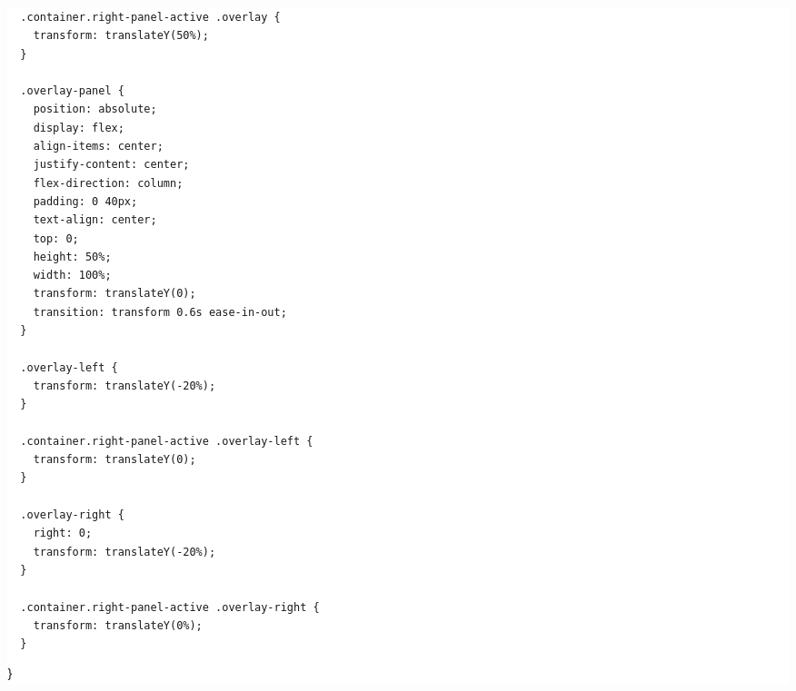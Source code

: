       .container.right-panel-active .overlay {
        transform: translateY(50%);
      }
      
      .overlay-panel {
        position: absolute;
        display: flex;
        align-items: center;
        justify-content: center;
        flex-direction: column;
        padding: 0 40px;
        text-align: center;
        top: 0;
        height: 50%;
        width: 100%;
        transform: translateY(0);
        transition: transform 0.6s ease-in-out;
      }
      
      .overlay-left {
        transform: translateY(-20%);
      }
      
      .container.right-panel-active .overlay-left {
        transform: translateY(0);
      }
      
      .overlay-right {
        right: 0;
        transform: translateY(-20%);
      }
      
      .container.right-panel-active .overlay-right {
        transform: translateY(0%);
      }

}